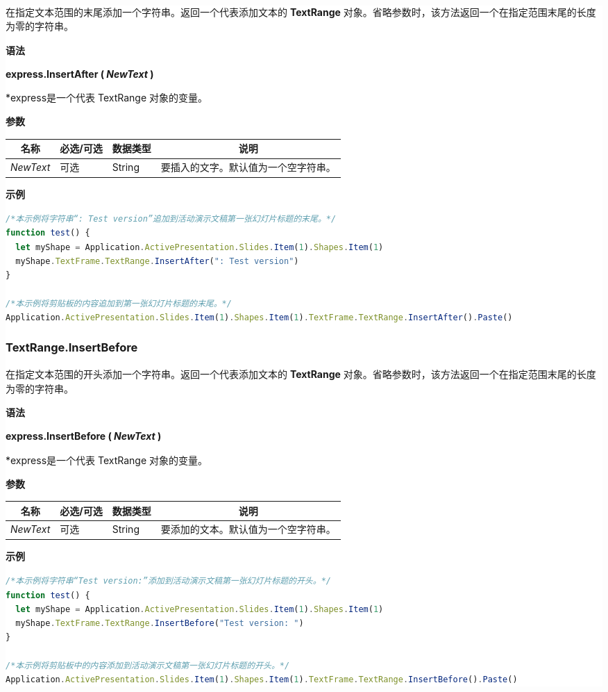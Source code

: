 在指定文本范围的末尾添加一个字符串。返回一个代表添加文本的 **TextRange** 对象。省略参数时，该方法返回一个在指定范围末尾的长度为零的字符串。

**语法**

**express.InsertAfter ( *NewText* )**

\*express是一个代表 TextRange 对象的变量。

**参数**

| 名称      | 必选/可选 | 数据类型 | 说明                                 |
|-----------|-----------|----------|--------------------------------------|
| *NewText* | 可选      | String   | 要插入的文字。默认值为一个空字符串。 |

**示例**

``` JavaScript
/*本示例将字符串“: Test version”追加到活动演示文稿第一张幻灯片标题的末尾。*/
function test() {
  let myShape = Application.ActivePresentation.Slides.Item(1).Shapes.Item(1)
  myShape.TextFrame.TextRange.InsertAfter(": Test version")
}

/*本示例将剪贴板的内容追加到第一张幻灯片标题的末尾。*/
Application.ActivePresentation.Slides.Item(1).Shapes.Item(1).TextFrame.TextRange.InsertAfter().Paste()
```

### TextRange.InsertBefore

在指定文本范围的开头添加一个字符串。返回一个代表添加文本的 **TextRange** 对象。省略参数时，该方法返回一个在指定范围末尾的长度为零的字符串。

**语法**

**express.InsertBefore ( *NewText* )**

\*express是一个代表 TextRange 对象的变量。

**参数**

| 名称      | 必选/可选 | 数据类型 | 说明                                 |
|-----------|-----------|----------|--------------------------------------|
| *NewText* | 可选      | String   | 要添加的文本。默认值为一个空字符串。 |

**示例**

``` JavaScript
/*本示例将字符串“Test version:”添加到活动演示文稿第一张幻灯片标题的开头。*/
function test() {
  let myShape = Application.ActivePresentation.Slides.Item(1).Shapes.Item(1)
  myShape.TextFrame.TextRange.InsertBefore("Test version: ")
}

/*本示例将剪贴板中的内容添加到活动演示文稿第一张幻灯片标题的开头。*/
Application.ActivePresentation.Slides.Item(1).Shapes.Item(1).TextFrame.TextRange.InsertBefore().Paste()
```
